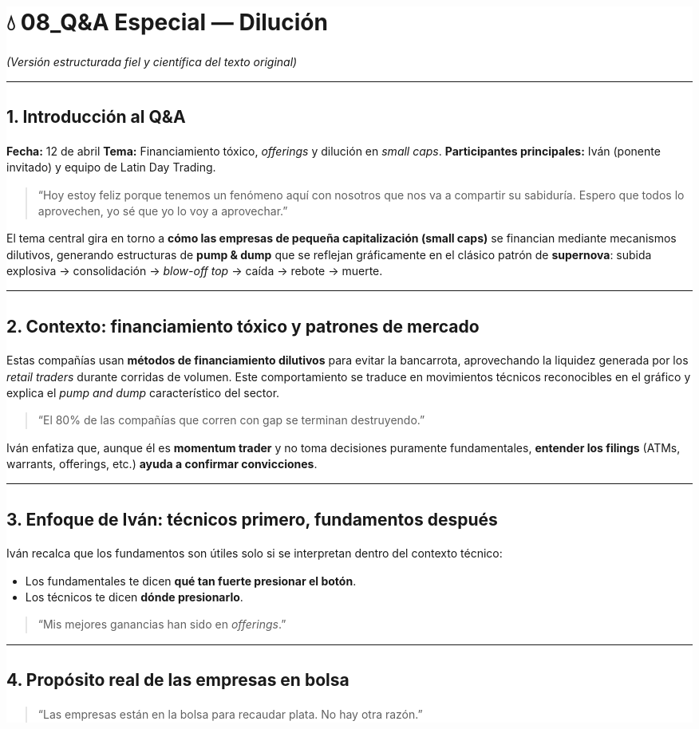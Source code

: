 

# 💧 08_Q&A Especial — Dilución

*(Versión estructurada fiel y científica del texto original)*

---

## 1. Introducción al Q&A

**Fecha:** 12 de abril
**Tema:** Financiamiento tóxico, *offerings* y dilución en *small caps*.
**Participantes principales:** Iván (ponente invitado) y equipo de Latin Day Trading.

> “Hoy estoy feliz porque tenemos un fenómeno aquí con nosotros que nos va a compartir su sabiduría. Espero que todos lo aprovechen, yo sé que yo lo voy a aprovechar.”

El tema central gira en torno a **cómo las empresas de pequeña capitalización (small caps)** se financian mediante mecanismos dilutivos, generando estructuras de **pump & dump** que se reflejan gráficamente en el clásico patrón de **supernova**:
subida explosiva → consolidación → *blow-off top* → caída → rebote → muerte.

---

## 2. Contexto: financiamiento tóxico y patrones de mercado

Estas compañías usan **métodos de financiamiento dilutivos** para evitar la bancarrota, aprovechando la liquidez generada por los *retail traders* durante corridas de volumen.
Este comportamiento se traduce en movimientos técnicos reconocibles en el gráfico y explica el *pump and dump* característico del sector.

> “El 80% de las compañías que corren con gap se terminan destruyendo.”

Iván enfatiza que, aunque él es **momentum trader** y no toma decisiones puramente fundamentales, **entender los filings** (ATMs, warrants, offerings, etc.) **ayuda a confirmar convicciones**.

---

## 3. Enfoque de Iván: técnicos primero, fundamentos después

Iván recalca que los fundamentos son útiles solo si se interpretan dentro del contexto técnico:

* Los fundamentales te dicen **qué tan fuerte presionar el botón**.
* Los técnicos te dicen **dónde presionarlo**.

> “Mis mejores ganancias han sido en *offerings*.”

---

## 4. Propósito real de las empresas en bolsa

> “Las empresas están en la bolsa para recaudar plata. No hay otra razón.”

